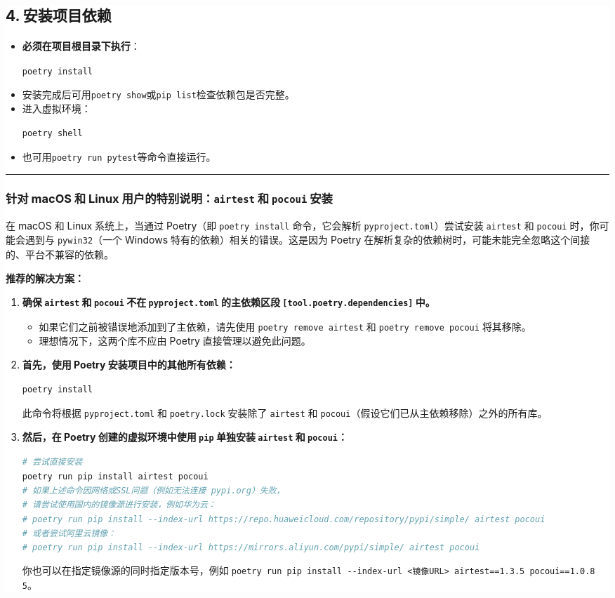
## 4. 安装项目依赖
- **必须在项目根目录下执行**：
  ```bash
  poetry install
  ```
- 安装完成后可用`poetry show`或`pip list`检查依赖包是否完整。
- 进入虚拟环境：
  ```bash
  poetry shell
  ```
- 也可用`poetry run pytest`等命令直接运行。

---

### **针对 macOS 和 Linux 用户的特别说明：`airtest` 和 `pocoui` 安装**

在 macOS 和 Linux 系统上，当通过 Poetry（即 `poetry install` 命令，它会解析 `pyproject.toml`）尝试安装 `airtest` 和 `pocoui` 时，你可能会遇到与 `pywin32`（一个 Windows 特有的依赖）相关的错误。这是因为 Poetry 在解析复杂的依赖树时，可能未能完全忽略这个间接的、平台不兼容的依赖。

**推荐的解决方案：**

1.  **确保 `airtest` 和 `pocoui` 不在 `pyproject.toml` 的主依赖区段 `[tool.poetry.dependencies]` 中。**
    *   如果它们之前被错误地添加到了主依赖，请先使用 `poetry remove airtest` 和 `poetry remove pocoui` 将其移除。
    *   理想情况下，这两个库不应由 Poetry 直接管理以避免此问题。

2.  **首先，使用 Poetry 安装项目中的其他所有依赖：**
    ```bash
    poetry install
    ```
    此命令将根据 `pyproject.toml` 和 `poetry.lock` 安装除了 `airtest` 和 `pocoui`（假设它们已从主依赖移除）之外的所有库。

3.  **然后，在 Poetry 创建的虚拟环境中使用 `pip` 单独安装 `airtest` 和 `pocoui`：**
    ```bash
    # 尝试直接安装
    poetry run pip install airtest pocoui
    # 如果上述命令因网络或SSL问题（例如无法连接 pypi.org）失败，
    # 请尝试使用国内的镜像源进行安装，例如华为云：
    # poetry run pip install --index-url https://repo.huaweicloud.com/repository/pypi/simple/ airtest pocoui
    # 或者尝试阿里云镜像：
    # poetry run pip install --index-url https://mirrors.aliyun.com/pypi/simple/ airtest pocoui
    ```
    你也可以在指定镜像源的同时指定版本号，例如 `poetry run pip install --index-url <镜像URL> airtest==1.3.5 pocoui==1.0.85`。
